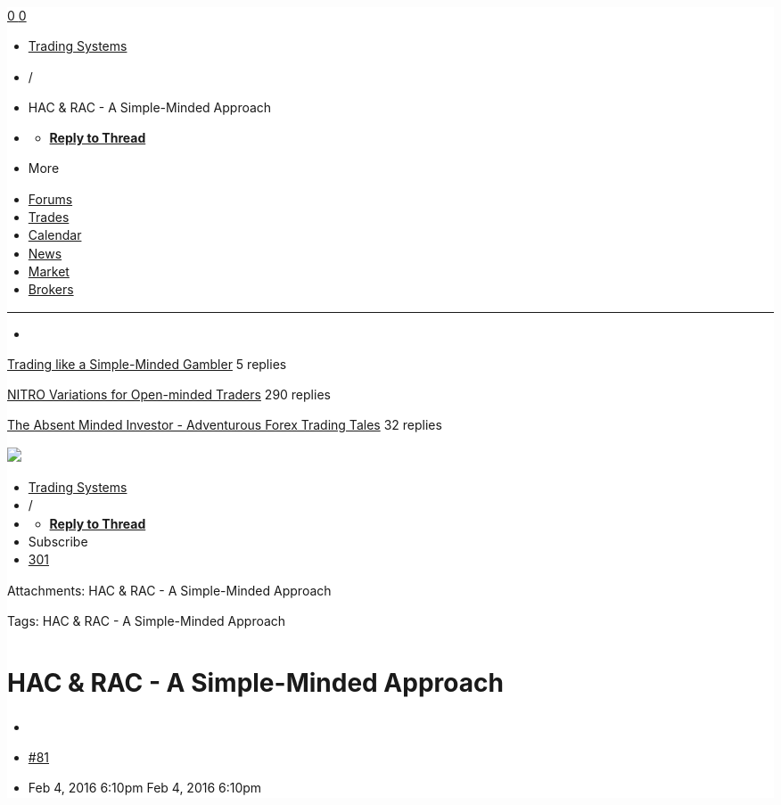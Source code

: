 [0 ](javascript:void\(0\);) [0 ](javascript:void\(0\);)

  * [Trading Systems](/forum/71-trading-systems)
  * /
  * HAC & RAC - A Simple-Minded Approach
  *   * [ **Reply to Thread** ](/thread/577014-hac-rac-a-simple-minded-approach/reply#reply)

  * More

[](https://www.forexfactory.com "Homepage")

  * [Forums](forums)
  * [Trades](trades)
  * [Calendar](calendar)
  * [News](news)
  * [Market](market)
  * [Brokers](brokers)

****

[](https://www.faireconomy.com/)

  * 

[Trading like a Simple-Minded Gambler](/thread/520954-trading-like-a-simple-minded-gambler "My guess is that a large number of us do not engage in vigorous testing of our trading methods i.e. running complex statistical models,...") 5 replies

[NITRO Variations for Open-minded Traders](/thread/193547-nitro-variations-for-open-minded-traders "With Edge currently under investigation, all of us trading Nitro need a new home. Some of us don't want to have to obey hard and fast rules...") 290 replies

[The Absent Minded Investor - Adventurous Forex Trading Tales](/thread/96420-the-absent-minded-investor-adventurous-forex-trading "hey guys this is my journal i update pretty much everyday. I post trade ideas before they happen, i don't just post my PL. Let me know what...") 32 replies

![](https://resources.faireconomy.media/images/logos/logo-print-ff.png)

  * [Trading Systems](/forum/71-trading-systems)
  * /
  *   * [ **Reply to Thread** ](/thread/577014-hac-rac-a-simple-minded-approach/reply#reply)
  * Subscribe
  * [301](javascript:void\(0\);)

Attachments: HAC & RAC - A Simple-Minded Approach

Tags: HAC & RAC - A Simple-Minded Approach

#  [](/thread/577014-hac-rac-a-simple-minded-approach)HAC & RAC - A Simple-Minded Approach 

  * 

  * [#81](/thread/post/8731781#post8731781 "Post Permalink")

  * Feb 4, 2016 6:10pm  Feb 4, 2016 6:10pm 
